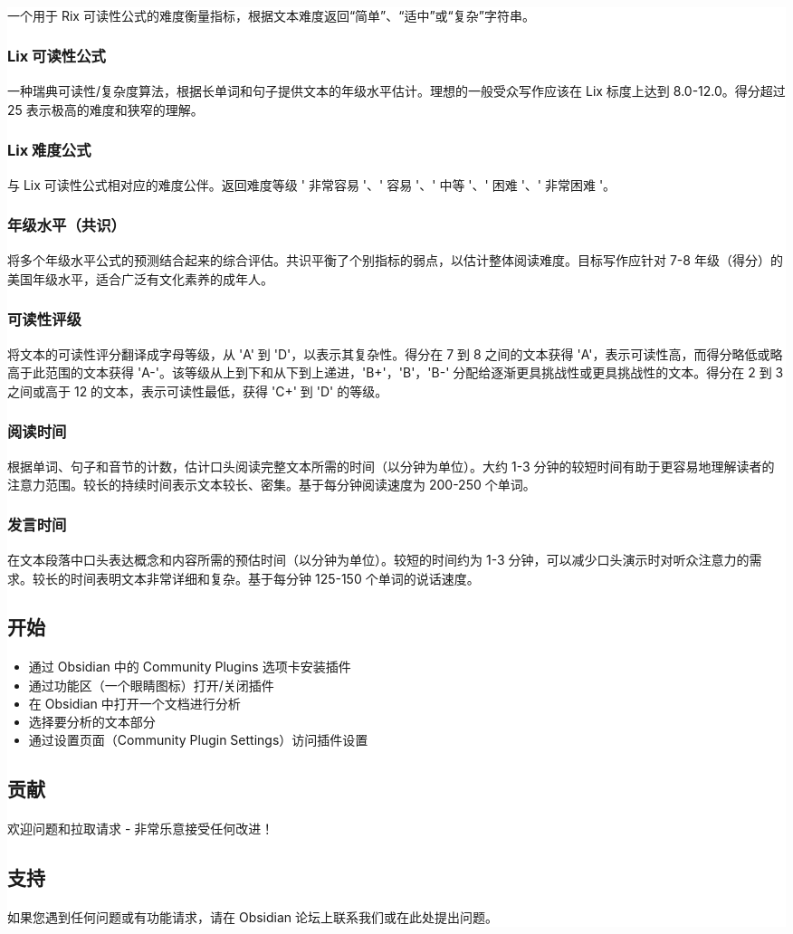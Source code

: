 一个用于 Rix 可读性公式的难度衡量指标，根据文本难度返回“简单”、“适中”或“复杂”字符串。

### Lix 可读性公式

一种瑞典可读性/复杂度算法，根据长单词和句子提供文本的年级水平估计。理想的一般受众写作应该在 Lix 标度上达到 8.0-12.0。得分超过 25 表示极高的难度和狭窄的理解。

### Lix 难度公式

与 Lix 可读性公式相对应的难度公伴。返回难度等级 ' 非常容易 '、' 容易 '、' 中等 '、' 困难 '、' 非常困难 '。

### 年级水平（共识）

将多个年级水平公式的预测结合起来的综合评估。共识平衡了个别指标的弱点，以估计整体阅读难度。目标写作应针对 7-8 年级（得分）的美国年级水平，适合广泛有文化素养的成年人。

### 可读性评级

将文本的可读性评分翻译成字母等级，从 'A' 到 'D'，以表示其复杂性。得分在 7 到 8 之间的文本获得 'A'，表示可读性高，而得分略低或略高于此范围的文本获得 'A-'。该等级从上到下和从下到上递进，'B+'，'B'，'B-' 分配给逐渐更具挑战性或更具挑战性的文本。得分在 2 到 3 之间或高于 12 的文本，表示可读性最低，获得 'C+' 到 'D' 的等级。

### 阅读时间

根据单词、句子和音节的计数，估计口头阅读完整文本所需的时间（以分钟为单位）。大约 1-3 分钟的较短时间有助于更容易地理解读者的注意力范围。较长的持续时间表示文本较长、密集。基于每分钟阅读速度为 200-250 个单词。

### 发言时间

在文本段落中口头表达概念和内容所需的预估时间（以分钟为单位）。较短的时间约为 1-3 分钟，可以减少口头演示时对听众注意力的需求。较长的时间表明文本非常详细和复杂。基于每分钟 125-150 个单词的说话速度。

## 开始

- 通过 Obsidian 中的 Community Plugins 选项卡安装插件
- 通过功能区（一个眼睛图标）打开/关闭插件
- 在 Obsidian 中打开一个文档进行分析
- 选择要分析的文本部分
- 通过设置页面（Community Plugin Settings）访问插件设置

## 贡献

欢迎问题和拉取请求 - 非常乐意接受任何改进！

## 支持

如果您遇到任何问题或有功能请求，请在 Obsidian 论坛上联系我们或在此处提出问题。
